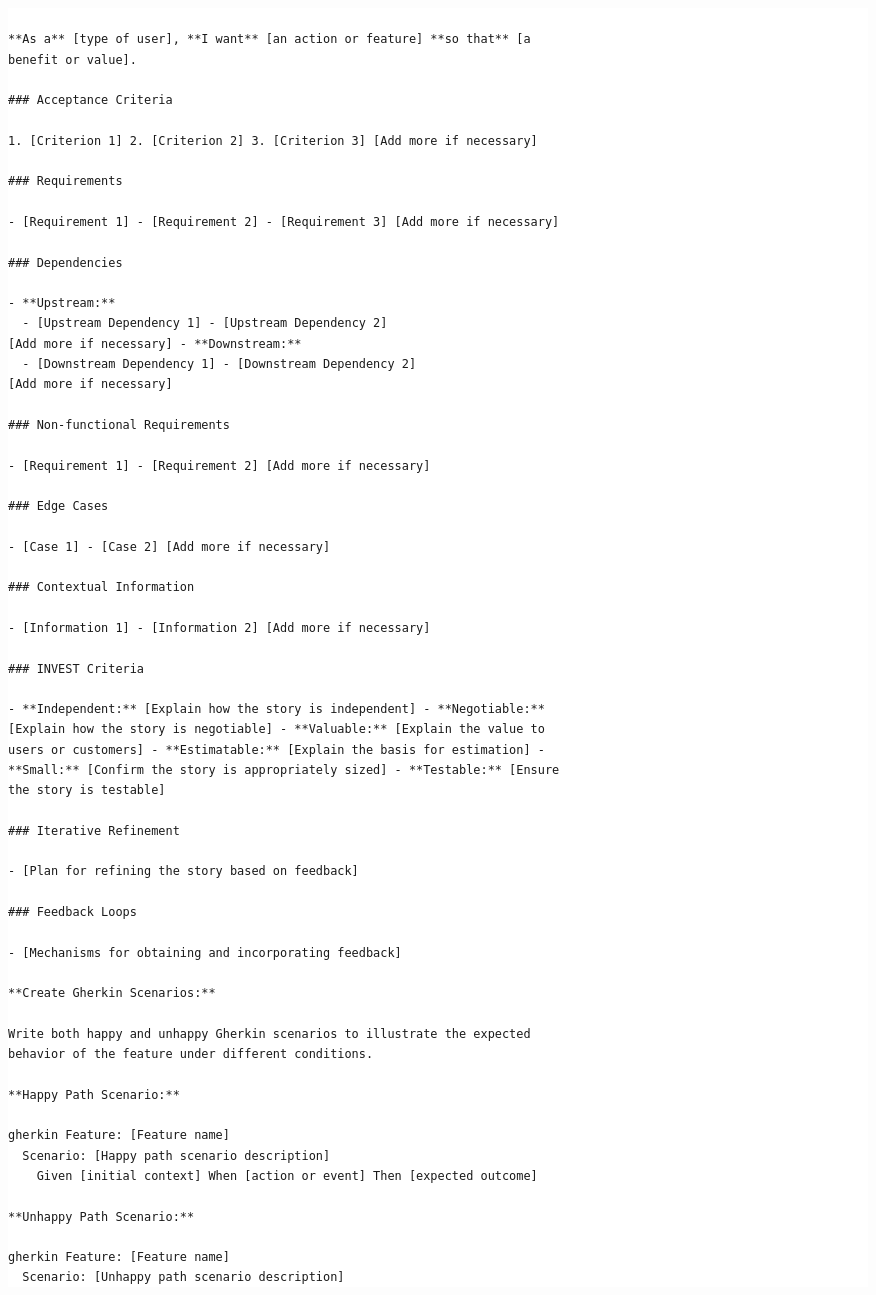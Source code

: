 ```text

**As a** [type of user], **I want** [an action or feature] **so that** [a
benefit or value].

### Acceptance Criteria

1. [Criterion 1] 2. [Criterion 2] 3. [Criterion 3] [Add more if necessary]

### Requirements

- [Requirement 1] - [Requirement 2] - [Requirement 3] [Add more if necessary]

### Dependencies

- **Upstream:**
  - [Upstream Dependency 1] - [Upstream Dependency 2]
[Add more if necessary] - **Downstream:**
  - [Downstream Dependency 1] - [Downstream Dependency 2]
[Add more if necessary]

### Non-functional Requirements

- [Requirement 1] - [Requirement 2] [Add more if necessary]

### Edge Cases

- [Case 1] - [Case 2] [Add more if necessary]

### Contextual Information

- [Information 1] - [Information 2] [Add more if necessary]

### INVEST Criteria

- **Independent:** [Explain how the story is independent] - **Negotiable:**
[Explain how the story is negotiable] - **Valuable:** [Explain the value to
users or customers] - **Estimatable:** [Explain the basis for estimation] -
**Small:** [Confirm the story is appropriately sized] - **Testable:** [Ensure
the story is testable]

### Iterative Refinement

- [Plan for refining the story based on feedback]

### Feedback Loops

- [Mechanisms for obtaining and incorporating feedback]

**Create Gherkin Scenarios:**

Write both happy and unhappy Gherkin scenarios to illustrate the expected
behavior of the feature under different conditions.

**Happy Path Scenario:**

gherkin Feature: [Feature name]
  Scenario: [Happy path scenario description]
    Given [initial context] When [action or event] Then [expected outcome]

**Unhappy Path Scenario:**

gherkin Feature: [Feature name]
  Scenario: [Unhappy path scenario description]
```